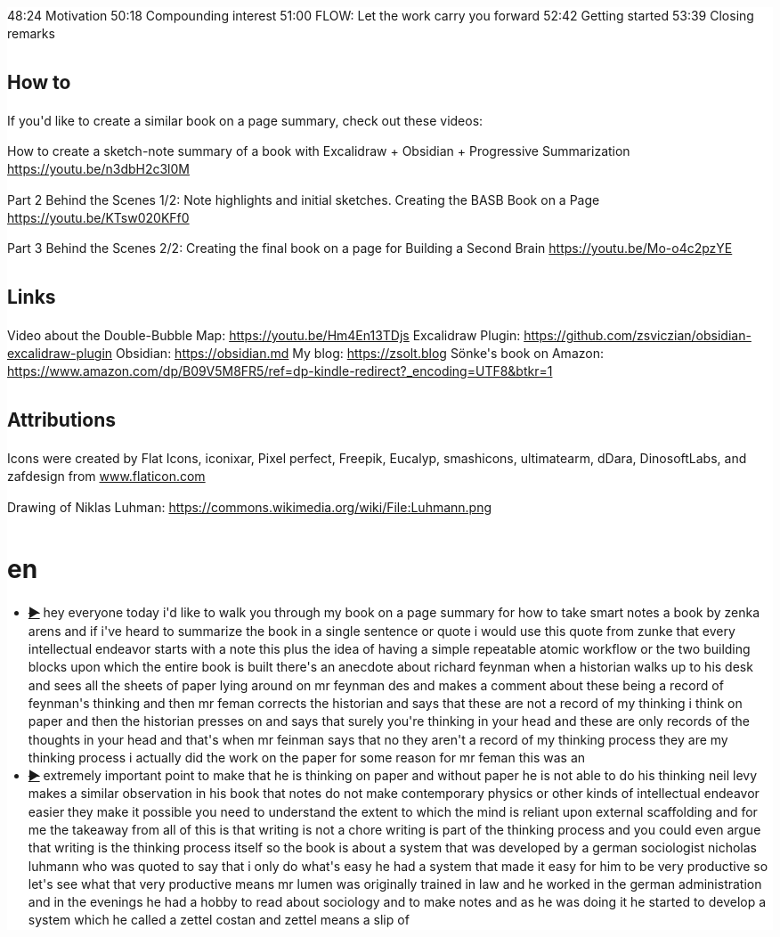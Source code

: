48:24 Motivation
50:18 Compounding interest
51:00 FLOW: Let the work carry you forward
52:42 Getting started
53:39 Closing remarks


How to
--------
If you'd like to create a similar book on a page summary, check out these videos:

How to create a sketch-note summary of a book with Excalidraw + Obsidian + Progressive Summarization
https://youtu.be/n3dbH2c3l0M

Part 2 Behind the Scenes 1/2: Note highlights and initial sketches. Creating the BASB Book on a Page
https://youtu.be/KTsw020KFf0

Part 3 Behind the Scenes 2/2: Creating the final book on a page for Building a Second Brain
https://youtu.be/Mo-o4c2pzYE


Links
--------
Video about the Double-Bubble Map: https://youtu.be/Hm4En13TDjs
Excalidraw Plugin: https://github.com/zsviczian/obsidian-excalidraw-plugin
Obsidian: https://obsidian.md
My blog: https://zsolt.blog
Sönke's book on Amazon: https://www.amazon.com/dp/B09V5M8FR5/ref=dp-kindle-redirect?_encoding=UTF8&btkr=1

Attributions
-------------------
Icons were created by Flat Icons, iconixar, Pixel perfect, Freepik, Eucalyp, smashicons, ultimatearm, dDara, DinosoftLabs,  and zafdesign from www.flaticon.com

Drawing of Niklas Luhman:  https://commons.wikimedia.org/wiki/File:Luhmann.png
# en
 - ~~[▶](https://www.youtube.com/watch?v=o49C8jQIsvs&t=0)~~  hey everyone today i'd like to walk you through my book on a page summary for how to take smart notes a book by zenka arens and if i've heard to summarize the book in a single sentence or quote i would use this quote from zunke that every intellectual endeavor starts with a note this plus the idea of having a simple repeatable atomic workflow or the two building blocks upon which the entire book is built there's an anecdote about richard feynman when a historian walks up to his desk and sees all the sheets of paper lying around on mr feynman des and makes a comment about these being a record of feynman's thinking and then mr feman corrects the historian and says that these are not a record of my thinking i think on paper and then the historian presses on and says that surely you're thinking in your head and these are only records of the thoughts in your head and that's when mr feinman says that no they aren't a record of my thinking process they are my thinking process i actually did the work on the paper for some reason for mr feman this was an 
 - ~~[▶](https://www.youtube.com/watch?v=o49C8jQIsvs&t=84)~~  extremely important point to make that he is thinking on paper and without paper he is not able to do his thinking neil levy makes a similar observation in his book that notes do not make contemporary physics or other kinds of intellectual endeavor easier they make it possible you need to understand the extent to which the mind is reliant upon external scaffolding and for me the takeaway from all of this is that writing is not a chore writing is part of the thinking process and you could even argue that writing is the thinking process itself so the book is about a system that was developed by a german sociologist nicholas luhmann who was quoted to say that i only do what's easy he had a system that made it easy for him to be very productive so let's see what that very productive means mr lumen was originally trained in law and he worked in the german administration and in the evenings he had a hobby to read about sociology and to make notes and as he was doing it he started to develop a system which he called a zettel costan and zettel means a slip of 